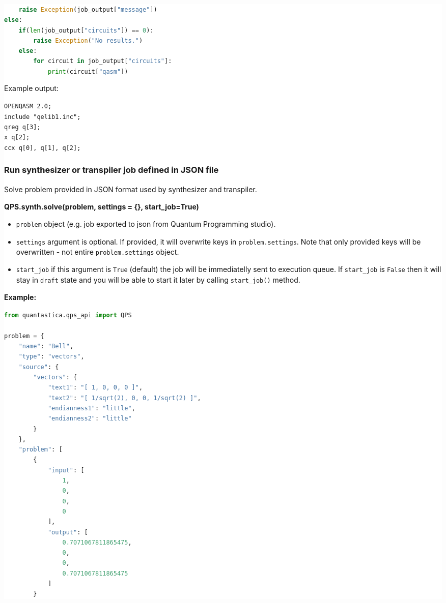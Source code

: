 ```python
	raise Exception(job_output["message"])
else:
	if(len(job_output["circuits"]) == 0):
		raise Exception("No results.")
	else:
		for circuit in job_output["circuits"]:
			print(circuit["qasm"])

```

Example output:

```
OPENQASM 2.0;
include "qelib1.inc";
qreg q[3];
x q[2];
ccx q[0], q[1], q[2];
```


### Run synthesizer or transpiler job defined in JSON file

Solve problem provided in JSON format used by synthesizer and transpiler.

**QPS.synth.solve(problem, settings = {}, start_job=True)**

- `problem` object (e.g. job exported to json from Quantum Programming studio).

- `settings` argument is optional. If provided, it will overwrite keys in `problem.settings`. Note that only provided keys will be overwritten - not entire `problem.settings` object.

- `start_job` if this argument is `True` (default) the job will be immediatelly sent to execution queue. If `start_job` is `False` then it will stay in `draft` state and you will be able to start it later by calling `start_job()` method.


**Example:**

```python
from quantastica.qps_api import QPS

problem = {
	"name": "Bell",
	"type": "vectors",
	"source": {
		"vectors": {
			"text1": "[ 1, 0, 0, 0 ]",
			"text2": "[ 1/sqrt(2), 0, 0, 1/sqrt(2) ]",
			"endianness1": "little",
			"endianness2": "little"
		}
	},
	"problem": [
		{
			"input": [
				1,
				0,
				0,
				0
			],
			"output": [
				0.7071067811865475,
				0,
				0,
				0.7071067811865475
			]
		}
```
